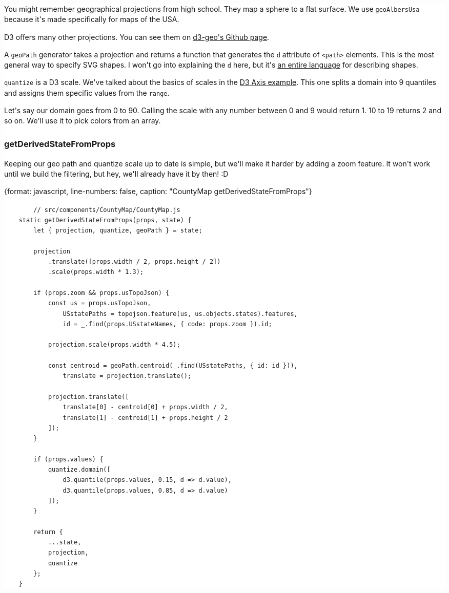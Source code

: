 You might remember geographical projections from high school. They map a sphere to a flat surface. We use `geoAlbersUsa` because it's made specifically for maps of the USA.

D3 offers many other projections. You can see them on [d3-geo's Github page](https://github.com/d3/d3-geo#projections).

A `geoPath` generator takes a projection and returns a function that generates the `d` attribute of `<path>` elements. This is the most general way to specify SVG shapes. I won't go into explaining the `d` here, but it's [an entire language](https://developer.mozilla.org/en-US/docs/Web/SVG/Attribute/d) for describing shapes.

`quantize` is a D3 scale. We've talked about the basics of scales in the [D3 Axis example](#blackbox-axis). This one splits a domain into 9 quantiles and assigns them specific values from the `range`.

Let's say our domain goes from 0 to 90. Calling the scale with any number between 0 and 9 would return 1. 10 to 19 returns 2 and so on. We'll use it to pick colors from an array.

### getDerivedStateFromProps

Keeping our geo path and quantize scale up to date is simple, but we'll make it harder by adding a zoom feature. It won't work until we build the filtering, but hey, we'll already have it by then! :D

{format: javascript, line-numbers: false, caption: "CountyMap getDerivedStateFromProps"}
```
		// src/components/CountyMap/CountyMap.js
    static getDerivedStateFromProps(props, state) {
        let { projection, quantize, geoPath } = state;

        projection
            .translate([props.width / 2, props.height / 2])
            .scale(props.width * 1.3);

        if (props.zoom && props.usTopoJson) {
            const us = props.usTopoJson,
                USstatePaths = topojson.feature(us, us.objects.states).features,
                id = _.find(props.USstateNames, { code: props.zoom }).id;

            projection.scale(props.width * 4.5);

            const centroid = geoPath.centroid(_.find(USstatePaths, { id: id })),
                translate = projection.translate();

            projection.translate([
                translate[0] - centroid[0] + props.width / 2,
                translate[1] - centroid[1] + props.height / 2
            ]);
        }

        if (props.values) {
            quantize.domain([
                d3.quantile(props.values, 0.15, d => d.value),
                d3.quantile(props.values, 0.85, d => d.value)
            ]);
        }

        return {
            ...state,
            projection,
            quantize
        };
    }
```
